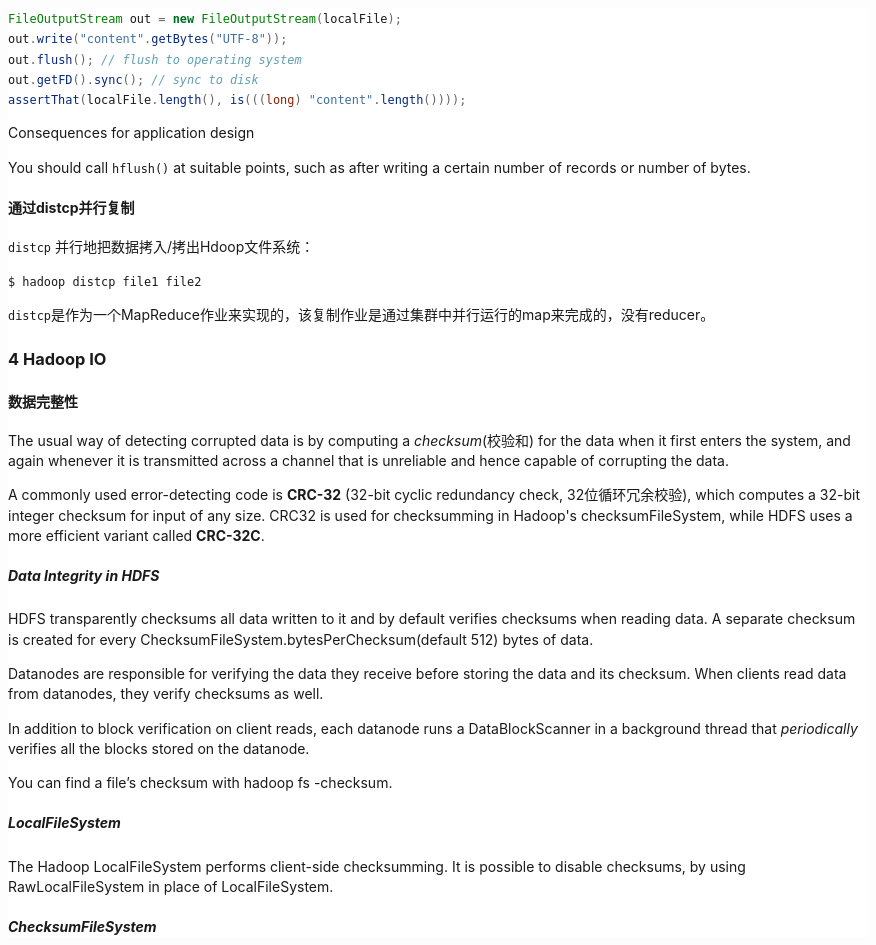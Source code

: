```Java
FileOutputStream out = new FileOutputStream(localFile); 
out.write("content".getBytes("UTF-8")); 
out.flush(); // flush to operating system 
out.getFD().sync(); // sync to disk 
assertThat(localFile.length(), is(((long) "content".length())));
```

<hh>Consequences for application design</hh>

You should call `hflush()` at suitable points, such as after writing a certain number of records or number of bytes.


#### 通过distcp并行复制

`distcp` 并行地把数据拷入/拷出Hdoop文件系统：

```bash
$ hadoop distcp file1 file2
```

`distcp`是作为一个MapReduce作业来实现的，该复制作业是通过集群中并行运行的map来完成的，没有reducer。


###  4 Hadoop IO


#### 数据完整性

The usual way of detecting corrupted data is by computing a *checksum*(校验和) for the data when it first enters the system, and again whenever it is transmitted across a channel that is unreliable and hence capable of corrupting the data.

A commonly used error-detecting code is **CRC-32** (32-bit cyclic redundancy check, 32位循环冗余校验), which computes a 32-bit integer checksum for input of any size. CRC32 is used for checksumming in Hadoop's <C>checksumFileSystem</C>, while HDFS uses a more efficient variant called **CRC-32C**.


##### Data Integrity in HDFS

HDFS transparently checksums all data written to it and by default verifies checksums when reading data. A separate checksum is created for every <C>ChecksumFileSystem.bytesPerChecksum</C>(default 512) bytes of data.

Datanodes are responsible for verifying the data they receive before storing the data and its checksum. When clients read data from datanodes, they verify checksums as well.

In addition to block verification on client reads, each datanode runs a <C>DataBlockScanner</C> in a background thread that *periodically* verifies all the blocks stored on the datanode.

You can find a file’s checksum with <C>hadoop fs -checksum</C>.

##### LocalFileSystem

The Hadoop <C>LocalFileSystem</C> performs client-side checksumming. It is possible to disable checksums, by using <C>RawLocalFileSystem</C> in place of <C>LocalFileSystem</C>.


##### ChecksumFileSystem
